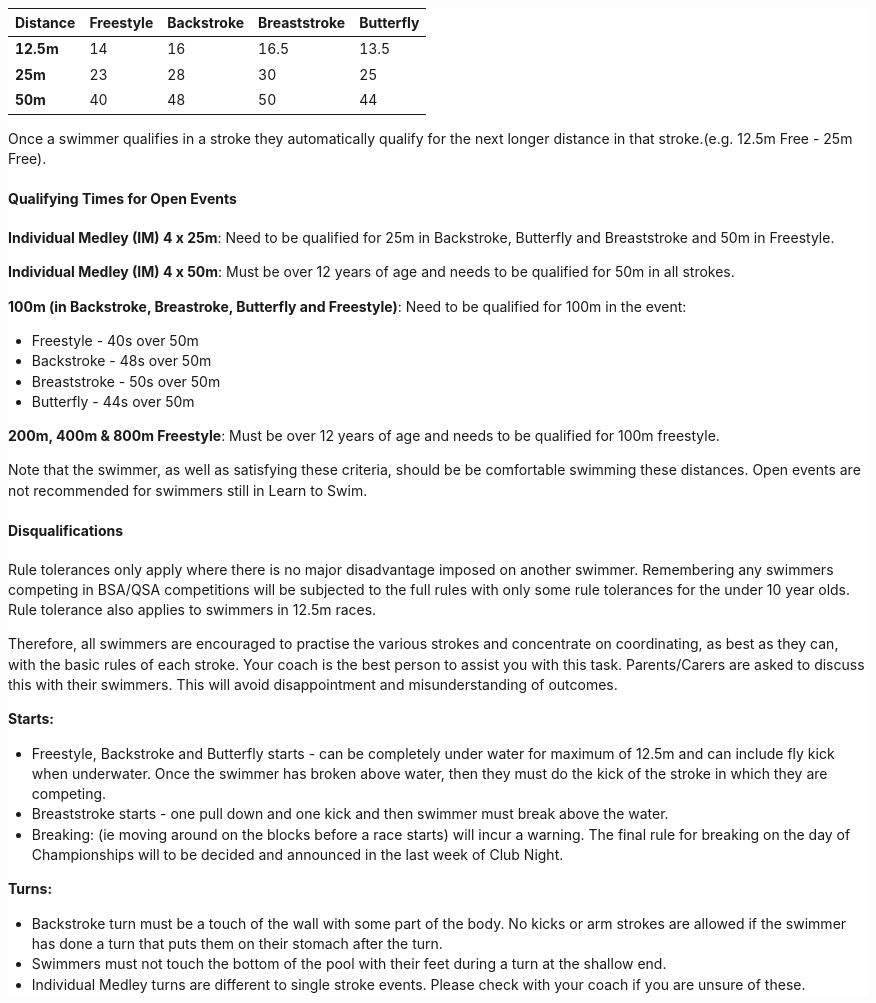**Distance** | **Freestyle** | **Backstroke** | **Breaststroke** | **Butterfly**
--- | --- | --- | --- | --- 
**12.5m** | 14 | 16 | 16.5 | 13.5 
**25m** | 23 | 28 | 30 | 25 
**50m** | 40 | 48 | 50 | 44

Once a swimmer qualifies in a stroke they automatically qualify for the next longer distance in that stroke.(e.g. 12.5m Free - 25m Free).

#### Qualifying Times for Open Events

**Individual Medley (IM) 4 x 25m**: Need to be qualified for 25m in Backstroke, Butterfly and Breaststroke and 50m in Freestyle.

**Individual Medley (IM) 4 x 50m**:  Must be over 12 years of age and needs to be qualified for 50m in all strokes.

**100m (in Backstroke, Breastroke, Butterfly and Freestyle)**: Need to be qualified for 100m in the event:
* Freestyle - 40s over 50m
* Backstroke - 48s over 50m
* Breaststroke - 50s over 50m
* Butterfly - 44s over 50m

**200m, 400m & 800m Freestyle**: Must be over 12 years of age and needs to be qualified for 100m freestyle. 

Note that the swimmer, as well as satisfying these criteria, should be be comfortable swimming these distances. Open events are not recommended for swimmers still in Learn to Swim.

#### Disqualifications
Rule tolerances only apply where there is no major disadvantage imposed on another swimmer.  Remembering any swimmers competing in BSA/QSA competitions will be subjected to the full rules with only some rule tolerances for the under 10 year olds.  Rule tolerance also applies to swimmers in 12.5m races.
 
Therefore, all swimmers are encouraged to practise the various strokes and concentrate on coordinating, as best as they can, with the basic rules of each stroke.  Your coach is the best person to assist you with this task.  Parents/Carers are asked to discuss this with their swimmers.  This will avoid disappointment and misunderstanding of outcomes.
 
**Starts:**
* Freestyle, Backstroke and Butterfly starts  - can be completely under water for maximum of 12.5m and can include fly kick when underwater.  Once the swimmer has broken above water, then they must do the kick of the stroke in which they are competing.
* Breaststroke starts - one pull down and one kick and then swimmer must break above the water.
* Breaking: (ie moving around on the blocks before a race starts) will incur a warning. The final rule for breaking on the day of Championships will to be decided and announced in the last week of Club Night.

**Turns:**
* Backstroke turn must be a touch of the wall with some part of the body.  No kicks or arm strokes are allowed if the swimmer has done a turn that puts them on their stomach after the turn.
* Swimmers must not touch the bottom of the pool with their feet during a turn at the shallow end.
* Individual Medley turns are different to single stroke events.  Please check with your coach if you are unsure of these.
 